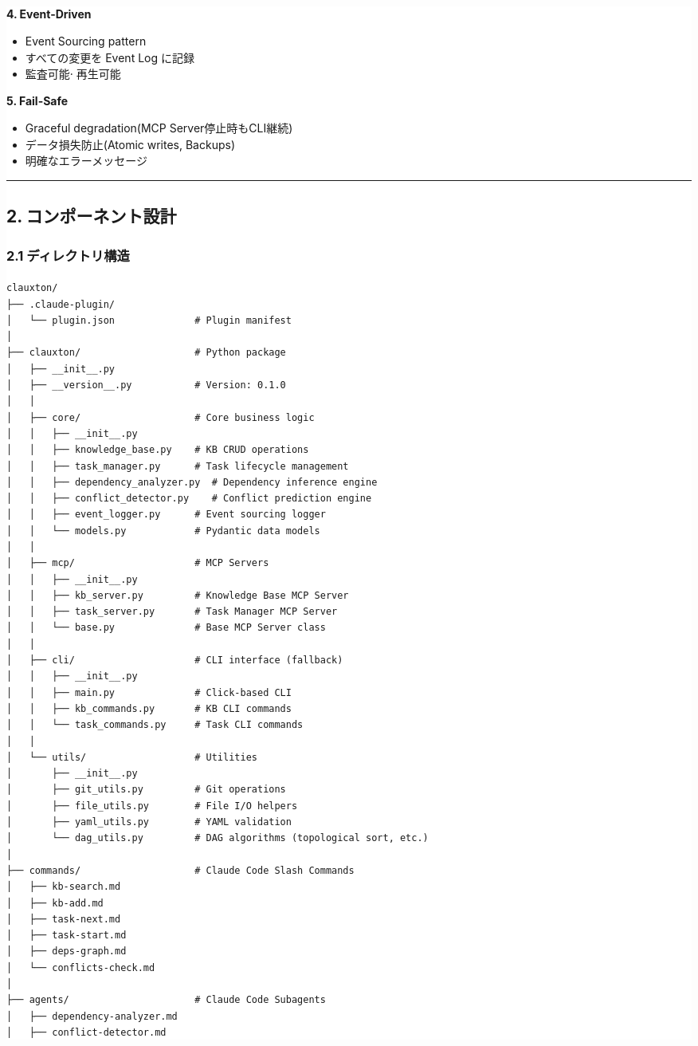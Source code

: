 **4. Event-Driven**
- Event Sourcing pattern
- すべての変更を Event Log に記録
- 監査可能· 再生可能

**5. Fail-Safe**
- Graceful degradation(MCP Server停止時もCLI継続)
- データ損失防止(Atomic writes, Backups)
- 明確なエラーメッセージ

---

## 2. コンポーネント設計

### 2.1 ディレクトリ構造

```
clauxton/
├── .claude-plugin/
│   └── plugin.json              # Plugin manifest
│
├── clauxton/                    # Python package
│   ├── __init__.py
│   ├── __version__.py           # Version: 0.1.0
│   │
│   ├── core/                    # Core business logic
│   │   ├── __init__.py
│   │   ├── knowledge_base.py    # KB CRUD operations
│   │   ├── task_manager.py      # Task lifecycle management
│   │   ├── dependency_analyzer.py  # Dependency inference engine
│   │   ├── conflict_detector.py    # Conflict prediction engine
│   │   ├── event_logger.py      # Event sourcing logger
│   │   └── models.py            # Pydantic data models
│   │
│   ├── mcp/                     # MCP Servers
│   │   ├── __init__.py
│   │   ├── kb_server.py         # Knowledge Base MCP Server
│   │   ├── task_server.py       # Task Manager MCP Server
│   │   └── base.py              # Base MCP Server class
│   │
│   ├── cli/                     # CLI interface (fallback)
│   │   ├── __init__.py
│   │   ├── main.py              # Click-based CLI
│   │   ├── kb_commands.py       # KB CLI commands
│   │   └── task_commands.py     # Task CLI commands
│   │
│   └── utils/                   # Utilities
│       ├── __init__.py
│       ├── git_utils.py         # Git operations
│       ├── file_utils.py        # File I/O helpers
│       ├── yaml_utils.py        # YAML validation
│       └── dag_utils.py         # DAG algorithms (topological sort, etc.)
│
├── commands/                    # Claude Code Slash Commands
│   ├── kb-search.md
│   ├── kb-add.md
│   ├── task-next.md
│   ├── task-start.md
│   ├── deps-graph.md
│   └── conflicts-check.md
│
├── agents/                      # Claude Code Subagents
│   ├── dependency-analyzer.md
│   ├── conflict-detector.md
```